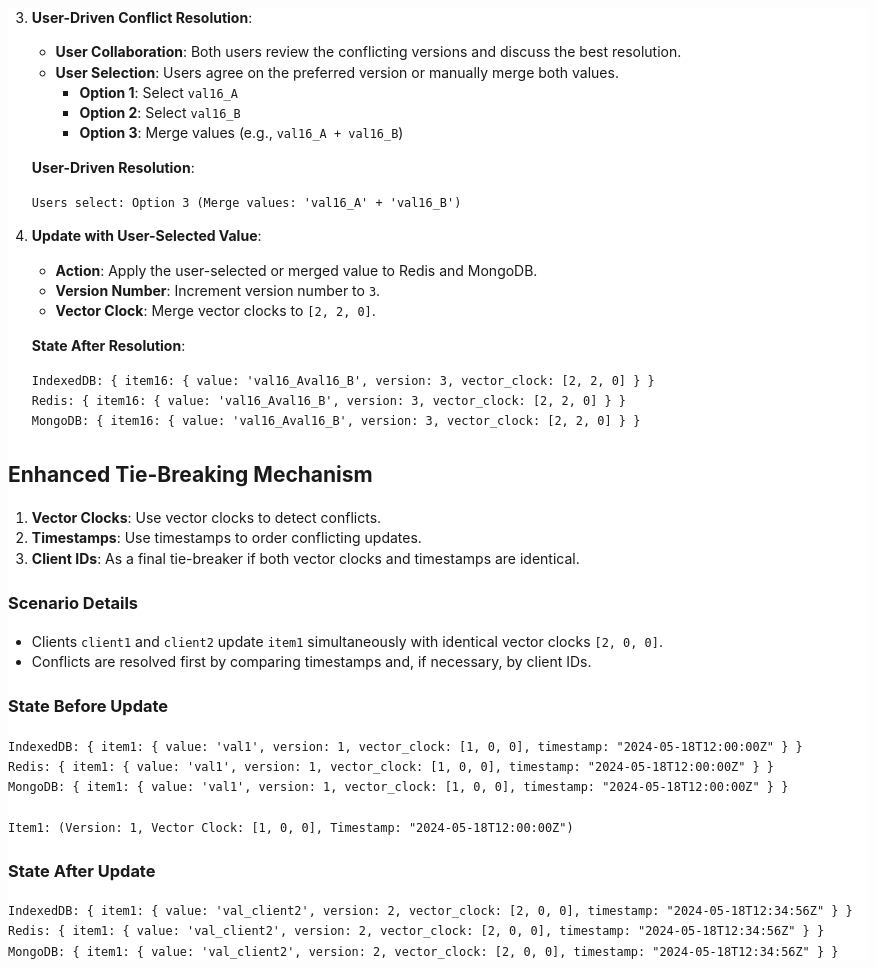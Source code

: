 3. **User-Driven Conflict Resolution**:
   - **User Collaboration**: Both users review the conflicting versions and discuss the best resolution.
   - **User Selection**: Users agree on the preferred version or manually merge both values.
     - **Option 1**: Select `val16_A`
     - **Option 2**: Select `val16_B`
     - **Option 3**: Merge values (e.g., `val16_A + val16_B`)

   **User-Driven Resolution**:
   ```plaintext
   Users select: Option 3 (Merge values: 'val16_A' + 'val16_B')
   ```

4. **Update with User-Selected Value**:
   - **Action**: Apply the user-selected or merged value to Redis and MongoDB.
   - **Version Number**: Increment version number to `3`.
   - **Vector Clock**: Merge vector clocks to `[2, 2, 0]`.

   **State After Resolution**:
   ```plaintext
   IndexedDB: { item16: { value: 'val16_Aval16_B', version: 3, vector_clock: [2, 2, 0] } }
   Redis: { item16: { value: 'val16_Aval16_B', version: 3, vector_clock: [2, 2, 0] } }
   MongoDB: { item16: { value: 'val16_Aval16_B', version: 3, vector_clock: [2, 2, 0] } }
   ```



## Enhanced Tie-Breaking Mechanism
1. **Vector Clocks**: Use vector clocks to detect conflicts.
2. **Timestamps**: Use timestamps to order conflicting updates.
3. **Client IDs**: As a final tie-breaker if both vector clocks and timestamps are identical.

### Scenario Details
- Clients `client1` and `client2` update `item1` simultaneously with identical vector clocks `[2, 0, 0]`.
- Conflicts are resolved first by comparing timestamps and, if necessary, by client IDs.

### State Before Update
```plaintext
IndexedDB: { item1: { value: 'val1', version: 1, vector_clock: [1, 0, 0], timestamp: "2024-05-18T12:00:00Z" } }
Redis: { item1: { value: 'val1', version: 1, vector_clock: [1, 0, 0], timestamp: "2024-05-18T12:00:00Z" } }
MongoDB: { item1: { value: 'val1', version: 1, vector_clock: [1, 0, 0], timestamp: "2024-05-18T12:00:00Z" } }

Item1: (Version: 1, Vector Clock: [1, 0, 0], Timestamp: "2024-05-18T12:00:00Z")
```

### State After Update
```plaintext
IndexedDB: { item1: { value: 'val_client2', version: 2, vector_clock: [2, 0, 0], timestamp: "2024-05-18T12:34:56Z" } }
Redis: { item1: { value: 'val_client2', version: 2, vector_clock: [2, 0, 0], timestamp: "2024-05-18T12:34:56Z" } }
MongoDB: { item1: { value: 'val_client2', version: 2, vector_clock: [2, 0, 0], timestamp: "2024-05-18T12:34:56Z" } }
```
